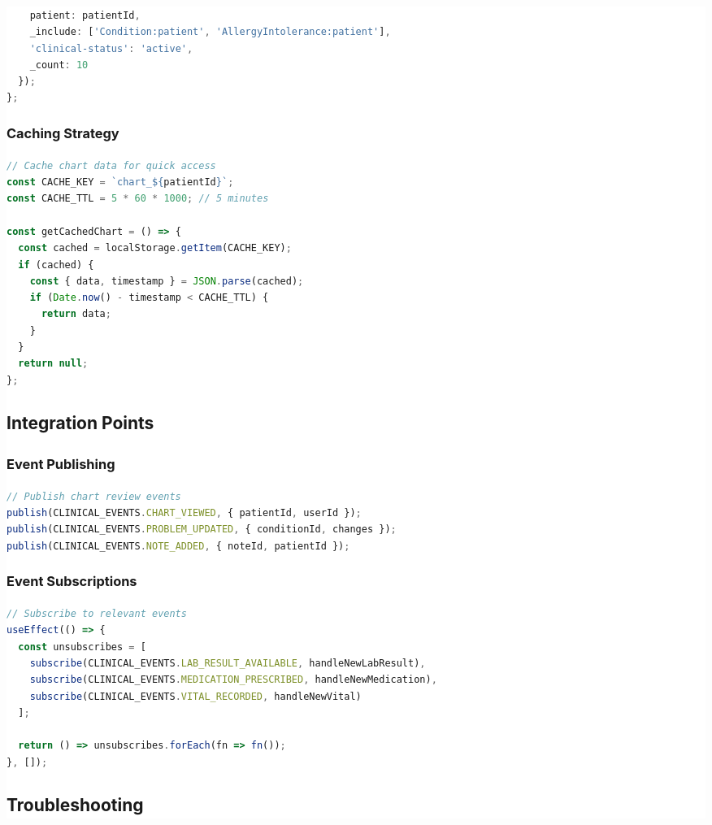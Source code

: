 ```javascript
    patient: patientId,
    _include: ['Condition:patient', 'AllergyIntolerance:patient'],
    'clinical-status': 'active',
    _count: 10
  });
};
```

### Caching Strategy
```javascript
// Cache chart data for quick access
const CACHE_KEY = `chart_${patientId}`;
const CACHE_TTL = 5 * 60 * 1000; // 5 minutes

const getCachedChart = () => {
  const cached = localStorage.getItem(CACHE_KEY);
  if (cached) {
    const { data, timestamp } = JSON.parse(cached);
    if (Date.now() - timestamp < CACHE_TTL) {
      return data;
    }
  }
  return null;
};
```

## Integration Points

### Event Publishing
```javascript
// Publish chart review events
publish(CLINICAL_EVENTS.CHART_VIEWED, { patientId, userId });
publish(CLINICAL_EVENTS.PROBLEM_UPDATED, { conditionId, changes });
publish(CLINICAL_EVENTS.NOTE_ADDED, { noteId, patientId });
```

### Event Subscriptions
```javascript
// Subscribe to relevant events
useEffect(() => {
  const unsubscribes = [
    subscribe(CLINICAL_EVENTS.LAB_RESULT_AVAILABLE, handleNewLabResult),
    subscribe(CLINICAL_EVENTS.MEDICATION_PRESCRIBED, handleNewMedication),
    subscribe(CLINICAL_EVENTS.VITAL_RECORDED, handleNewVital)
  ];
  
  return () => unsubscribes.forEach(fn => fn());
}, []);
```

## Troubleshooting

